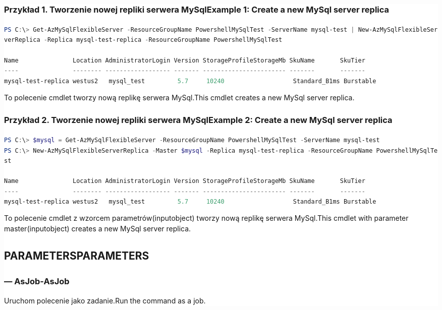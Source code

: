 ### <span data-ttu-id="eafd6-108">Przykład 1. Tworzenie nowej repliki serwera MySql</span><span class="sxs-lookup"><span data-stu-id="eafd6-108">Example 1: Create a new MySql server replica</span></span>
```powershell
PS C:\> Get-AzMySqlFlexibleServer -ResourceGroupName PowershellMySqlTest -ServerName mysql-test | New-AzMySqlFlexibleServerReplica -Replica mysql-test-replica -ResourceGroupName PowershellMySqlTest

Name               Location AdministratorLogin Version StorageProfileStorageMb SkuName       SkuTier        
----               -------- ------------------ ------- ----------------------- -------       -------        
mysql-test-replica westus2   mysql_test         5.7     10240                   Standard_B1ms Burstable
```

<span data-ttu-id="eafd6-109">To polecenie cmdlet tworzy nową replikę serwera MySql.</span><span class="sxs-lookup"><span data-stu-id="eafd6-109">This cmdlet creates a new MySql server replica.</span></span>

### <span data-ttu-id="eafd6-110">Przykład 2. Tworzenie nowej repliki serwera MySql</span><span class="sxs-lookup"><span data-stu-id="eafd6-110">Example 2: Create a new MySql server replica</span></span>
```powershell
PS C:\> $mysql = Get-AzMySqlFlexibleServer -ResourceGroupName PowershellMySqlTest -ServerName mysql-test
PS C:\> New-AzMySqlFlexibleServerReplica -Master $mysql -Replica mysql-test-replica -ResourceGroupName PowershellMySqlTest

Name               Location AdministratorLogin Version StorageProfileStorageMb SkuName       SkuTier        
----               -------- ------------------ ------- ----------------------- -------       -------        
mysql-test-replica westus2   mysql_test         5.7     10240                   Standard_B1ms Burstable
```

<span data-ttu-id="eafd6-111">To polecenie cmdlet z wzorcem parametrów(inputobject) tworzy nową replikę serwera MySql.</span><span class="sxs-lookup"><span data-stu-id="eafd6-111">This cmdlet with parameter master(inputobject) creates a new MySql server replica.</span></span>

## <span data-ttu-id="eafd6-112">PARAMETERS</span><span class="sxs-lookup"><span data-stu-id="eafd6-112">PARAMETERS</span></span>

### <span data-ttu-id="eafd6-113">— AsJob</span><span class="sxs-lookup"><span data-stu-id="eafd6-113">-AsJob</span></span>
<span data-ttu-id="eafd6-114">Uruchom polecenie jako zadanie.</span><span class="sxs-lookup"><span data-stu-id="eafd6-114">Run the command as a job.</span></span>

